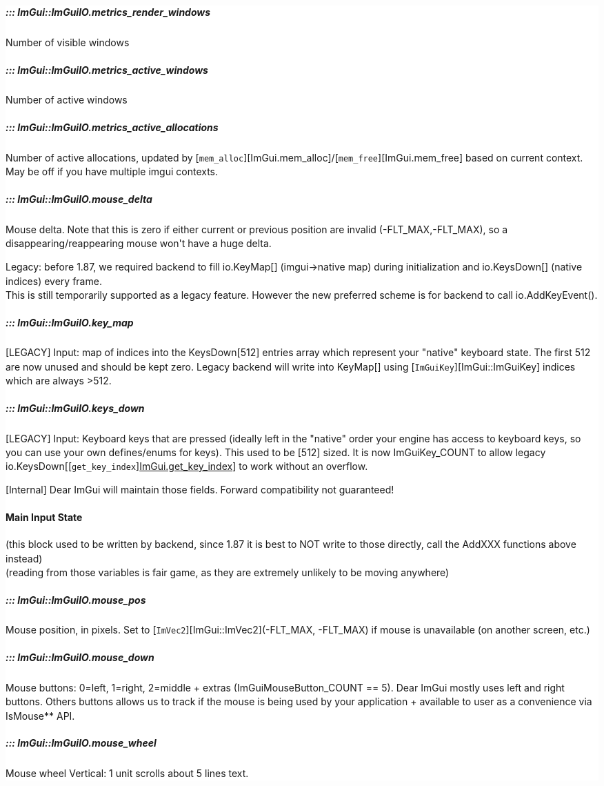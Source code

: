 ##### ::: ImGui::ImGuiIO.metrics_render_windows

 Number of visible windows  

##### ::: ImGui::ImGuiIO.metrics_active_windows

 Number of active windows  

##### ::: ImGui::ImGuiIO.metrics_active_allocations

 Number of active allocations, updated by [`mem_alloc`][ImGui.mem_alloc]/[`mem_free`][ImGui.mem_free] based on current context. May be off if you have multiple imgui contexts.  

##### ::: ImGui::ImGuiIO.mouse_delta

 Mouse delta. Note that this is zero if either current or previous position are invalid (-FLT_MAX,-FLT_MAX), so a disappearing/reappearing mouse won't have a huge delta.  

Legacy: before 1.87, we required backend to fill io.KeyMap[] (imgui->native map) during initialization and io.KeysDown[] (native indices) every frame.  
This is still temporarily supported as a legacy feature. However the new preferred scheme is for backend to call io.AddKeyEvent().  

##### ::: ImGui::ImGuiIO.key_map

 [LEGACY] Input: map of indices into the KeysDown[512] entries array which represent your "native" keyboard state. The first 512 are now unused and should be kept zero. Legacy backend will write into KeyMap[] using [`ImGuiKey`][ImGui::ImGuiKey] indices which are always >512.  

##### ::: ImGui::ImGuiIO.keys_down

 [LEGACY] Input: Keyboard keys that are pressed (ideally left in the "native" order your engine has access to keyboard keys, so you can use your own defines/enums for keys). This used to be [512] sized. It is now ImGuiKey_COUNT to allow legacy io.KeysDown[[`get_key_index`][ImGui.get_key_index](...)] to work without an overflow.  

[Internal] Dear ImGui will maintain those fields. Forward compatibility not guaranteed!  

#### Main Input State  
(this block used to be written by backend, since 1.87 it is best to NOT write to those directly, call the AddXXX functions above instead)  
(reading from those variables is fair game, as they are extremely unlikely to be moving anywhere)  

##### ::: ImGui::ImGuiIO.mouse_pos

 Mouse position, in pixels. Set to [`ImVec2`][ImGui::ImVec2](-FLT_MAX, -FLT_MAX) if mouse is unavailable (on another screen, etc.)  

##### ::: ImGui::ImGuiIO.mouse_down

 Mouse buttons: 0=left, 1=right, 2=middle + extras (ImGuiMouseButton_COUNT == 5). Dear ImGui mostly uses left and right buttons. Others buttons allows us to track if the mouse is being used by your application + available to user as a convenience via IsMouse** API.  

##### ::: ImGui::ImGuiIO.mouse_wheel

 Mouse wheel Vertical: 1 unit scrolls about 5 lines text.  
